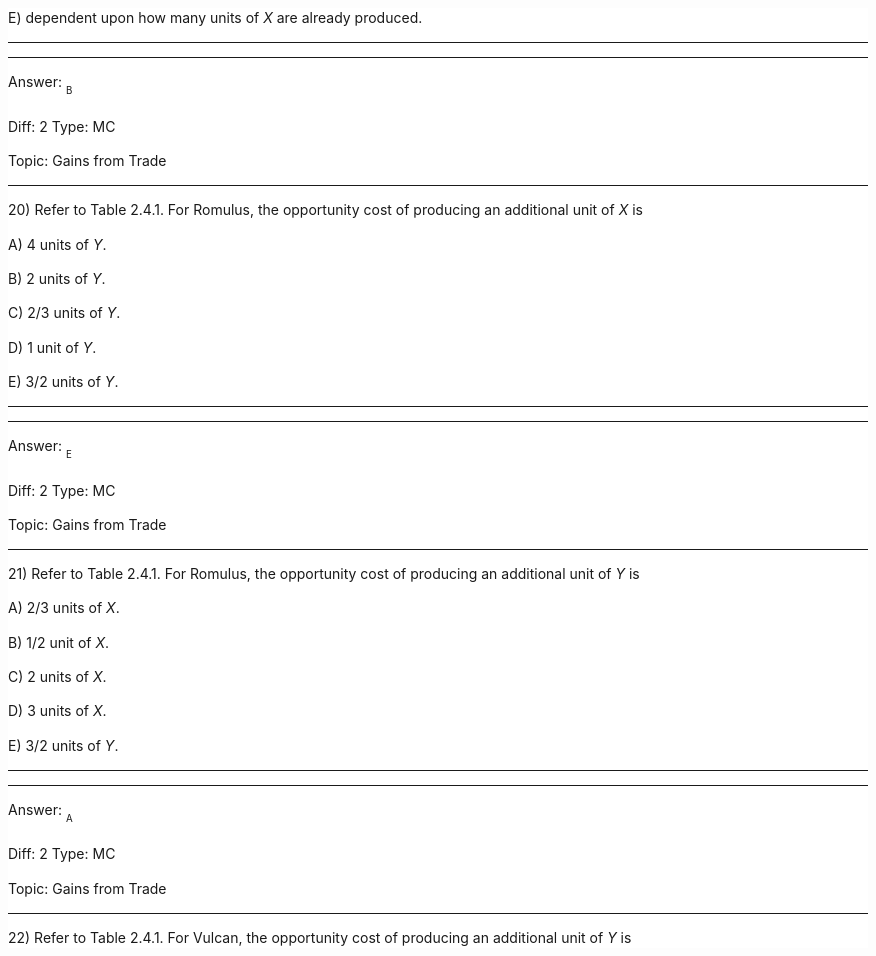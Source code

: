 E\) dependent upon how many units of *X* are already produced.



---
---
Answer: <sub><sub>B<sub><sub>

Diff: 2 Type: MC

Topic: Gains from Trade

---
20\) Refer to Table 2.4.1. For Romulus, the opportunity cost of producing
an additional unit of *X* is

A\) 4 units of *Y*.

B\) 2 units of *Y*.

C\) 2/3 units of *Y*.

D\) 1 unit of *Y*.

E\) 3/2 units of *Y*.



---
---
Answer: <sub><sub>E<sub><sub>

Diff: 2 Type: MC

Topic: Gains from Trade

---
21\) Refer to Table 2.4.1. For Romulus, the opportunity cost of producing
an additional unit of *Y* is

A\) 2/3 units of *X*.

B\) 1/2 unit of *X*.

C\) 2 units of *X*.

D\) 3 units of *X*.

E\) 3/2 units of *Y*.



---
---
Answer: <sub><sub>A<sub><sub>

Diff: 2 Type: MC

Topic: Gains from Trade

---
22\) Refer to Table 2.4.1. For Vulcan, the opportunity cost of producing
an additional unit of *Y* is
